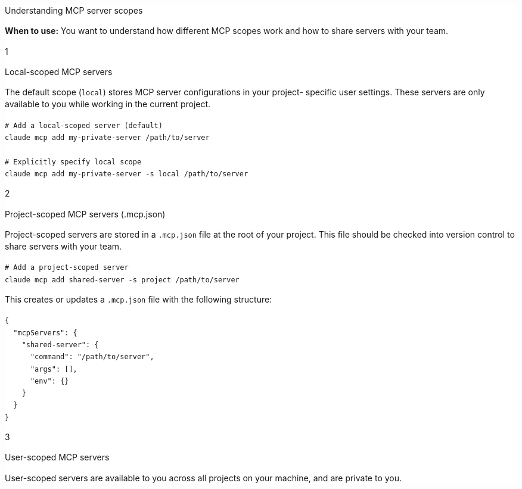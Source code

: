 Understanding MCP server scopes

**When to use:** You want to understand how different MCP scopes work and how
to share servers with your team.

1

Local-scoped MCP servers

The default scope (`local`) stores MCP server configurations in your project-
specific user settings. These servers are only available to you while working
in the current project.

    
    
    # Add a local-scoped server (default)
    claude mcp add my-private-server /path/to/server
    
    # Explicitly specify local scope
    claude mcp add my-private-server -s local /path/to/server
    

2

Project-scoped MCP servers (.mcp.json)

Project-scoped servers are stored in a `.mcp.json` file at the root of your
project. This file should be checked into version control to share servers
with your team.

    
    
    # Add a project-scoped server
    claude mcp add shared-server -s project /path/to/server
    

This creates or updates a `.mcp.json` file with the following structure:

    
    
    {
      "mcpServers": {
        "shared-server": {
          "command": "/path/to/server",
          "args": [],
          "env": {}
        }
      }
    }
    

3

User-scoped MCP servers

User-scoped servers are available to you across all projects on your machine,
and are private to you.
